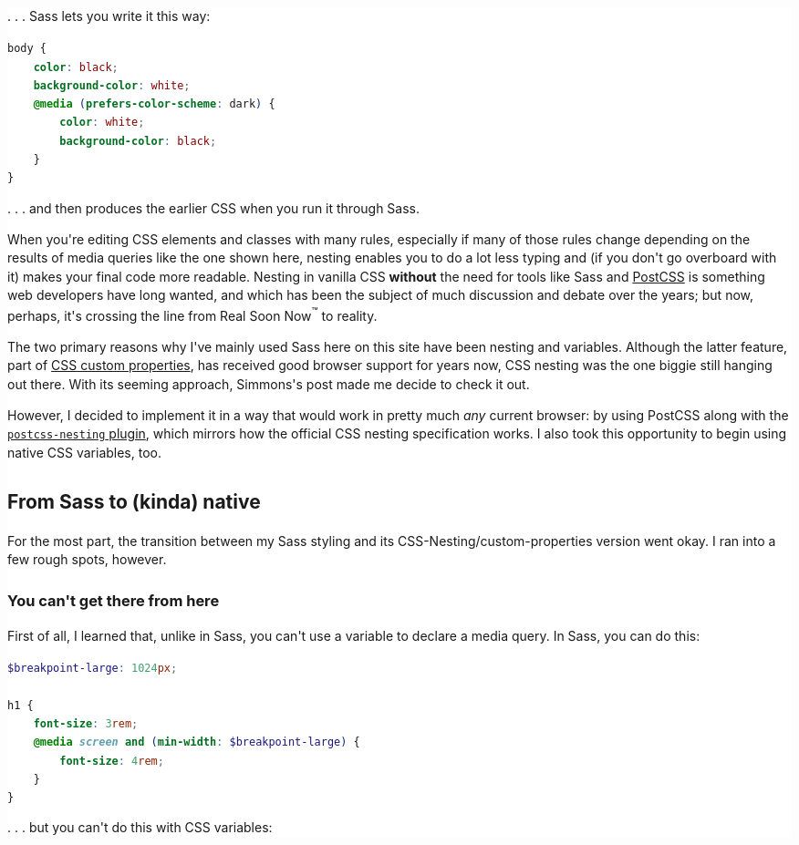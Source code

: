 . . . Sass lets you write it this way:

```scss
body {
	color: black;
	background-color: white;
	@media (prefers-color-scheme: dark) {
		color: white;
		background-color: black;
	}
}
```

. . . and then produces the earlier CSS when you run it through Sass.

When you're editing CSS elements and classes with many rules, especially if many of those rules change depending on the results of media queries like the one shown here, nesting enables you to do a lot less typing and (if you don't go overboard with it) makes your final code more readable. Nesting in vanilla CSS **without** the need for tools like Sass and [PostCSS](https://postcss.org) is something web developers have long wanted, and which has been the subject of much discussion and debate over the years; but now, perhaps, it's crossing the line from Real Soon Now<sup>™</sup> to reality.

The two primary reasons why I've mainly used Sass here on this site have been nesting and variables. Although the latter feature, part of [CSS custom properties](https://developer.mozilla.org/en-US/docs/Web/CSS/Using_CSS_custom_properties), has received good browser support for years now, CSS nesting was the one biggie still hanging out there. With its seeming approach, Simmons's post made me decide to check it out.

However, I decided to implement it in a way that would work in pretty much *any* current browser: by using PostCSS along with the [`postcss-nesting` plugin](https://github.com/csstools/postcss-plugins/tree/main/plugins/postcss-nesting), which mirrors how the official CSS nesting specification works. I also took this opportunity to begin using native CSS variables, too.

## From Sass to (kinda) native

For the most part, the transition between my Sass styling and its CSS-Nesting/custom-properties version went okay. I ran into a few rough spots, however.

### You can't get there from here

First of all, I learned that, unlike in Sass, you can't use a variable to declare a media query. In Sass, you can do this:

```scss
$breakpoint-large: 1024px;

h1 {
	font-size: 3rem;
	@media screen and (min-width: $breakpoint-large) {
		font-size: 4rem;
	}
}
```

. . . but you can't do this with CSS variables:
